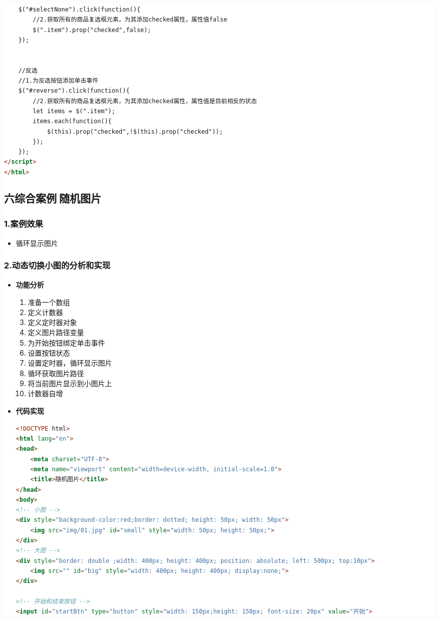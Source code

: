```html
    $("#selectNone").click(function(){
        //2.获取所有的商品复选框元素，为其添加checked属性，属性值false
        $(".item").prop("checked",false);
    });


    //反选
    //1.为反选按钮添加单击事件
    $("#reverse").click(function(){
        //2.获取所有的商品复选框元素，为其添加checked属性，属性值是目前相反的状态
        let items = $(".item");
        items.each(function(){
            $(this).prop("checked",!$(this).prop("checked"));
        });
    });
</script>
</html>
```

## 六综合案例 随机图片

### 1.案例效果

+ 循环显示图片

### 2.动态切换小图的分析和实现

- **功能分析**

  1. 准备一个数组
  2. 定义计数器
  3. 定义定时器对象
  4. 定义图片路径变量
  5. 为开始按钮绑定单击事件
  6. 设置按钮状态 
  7. 设置定时器，循环显示图片 
  8. 循环获取图片路径 
  9. 将当前图片显示到小图片上 
  10. 计数器自增

- **代码实现**

  ```html
  <!DOCTYPE html>
  <html lang="en">
  <head>
      <meta charset="UTF-8">
      <meta name="viewport" content="width=device-width, initial-scale=1.0">
      <title>随机图片</title>
  </head>
  <body>
  <!-- 小图 -->
  <div style="background-color:red;border: dotted; height: 50px; width: 50px">
      <img src="img/01.jpg" id="small" style="width: 50px; height: 50px;">
  </div>
  <!-- 大图 -->
  <div style="border: double ;width: 400px; height: 400px; position: absolute; left: 500px; top:10px">
      <img src="" id="big" style="width: 400px; height: 400px; display:none;">
  </div>
  
  <!-- 开始和结束按钮 -->
  <input id="startBtn" type="button" style="width: 150px;height: 150px; font-size: 20px" value="开始">
  ```